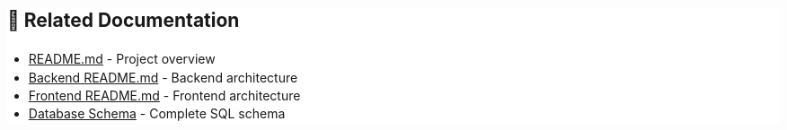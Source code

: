 
## 🔗 Related Documentation

- [README.md](../../README.md) - Project overview
- [Backend README.md](README.md) - Backend architecture
- [Frontend README.md](../frontend/README.md) - Frontend architecture
- [Database Schema](database/schema.sql) - Complete SQL schema
